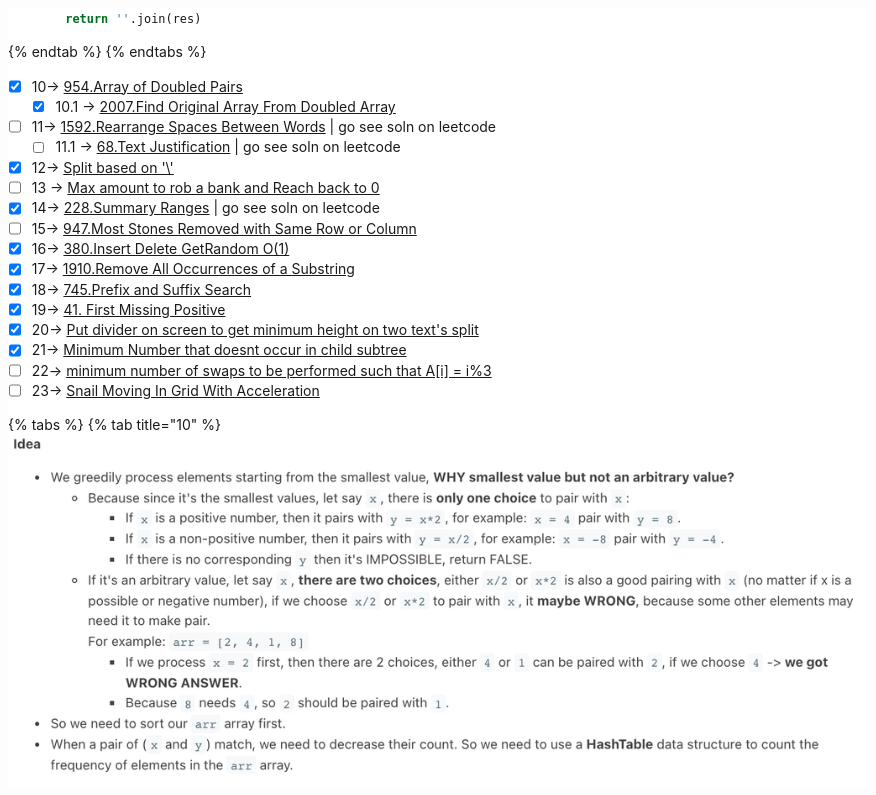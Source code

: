 ```python
        return ''.join(res)
```
{% endtab %}
{% endtabs %}

* [x] 10-> [954.Array of Doubled Pairs](https://leetcode.com/problems/array-of-doubled-pairs/)
  * [x] 10.1 -> [2007.Find Original Array From Doubled Array](https://leetcode.com/problems/find-original-array-from-doubled-array/)
* [ ] 11-> [1592.Rearrange Spaces Between Words](https://leetcode.com/problems/rearrange-spaces-between-words/) | go see soln on leetcode
  * [ ] 11.1 -> [68.Text Justification](https://leetcode.com/problems/text-justification/) | go see soln on leetcode
* [x] 12-> [Split based on '\\'](https://leetcode.com/discuss/interview-question/1490881/Chances-of-google-L4)
* [ ] 13 -> [Max amount to rob a bank and Reach back to 0](https://leetcode.com/discuss/interview-question/1220530/Google-Phone-Screen-or-Graph)
* [x] 14-> [228.Summary Ranges](https://leetcode.com/problems/summary-ranges/) | go see soln on leetcode
* [ ] 15-> [947.Most Stones Removed with Same Row or Column](https://leetcode.com/problems/most-stones-removed-with-same-row-or-column/)
* [x] 16-> [380.Insert Delete GetRandom O(1)](https://leetcode.com/problems/insert-delete-getrandom-o1/)
* [x] 17-> [1910.Remove All Occurrences of a Substring](https://leetcode.com/problems/remove-all-occurrences-of-a-substring/)
* [x] 18-> [745.Prefix and Suffix Search](https://leetcode.com/problems/prefix-and-suffix-search/)
* [x] 19-> [41. First Missing Positive](https://leetcode.com/problems/first-missing-positive/)
* [x] 20-> [Put divider on screen to get minimum height on two text's split](https://leetcode.com/discuss/interview-question/1423422/Google-or-phone-screen)
* [x] 21-> [Minimum Number that doesnt occur in child subtree](https://leetcode.com/discuss/interview-question/1402524/Google-OA-For-FTE)
* [ ] 22-> [minimum number of swaps to be performed such that A\[i\] = i%3](https://leetcode.com/discuss/interview-question/1402524/Google-OA-For-FTE)
* [ ] 23-> [Snail Moving In Grid With Acceleration](https://leetcode.com/discuss/interview-question/1342117/Google-Interview-Phone)

{% tabs %}
{% tab title="10" %}
![](<../.gitbook/assets/Screenshot 2021-12-15 at 2.17.01 AM.png>)
